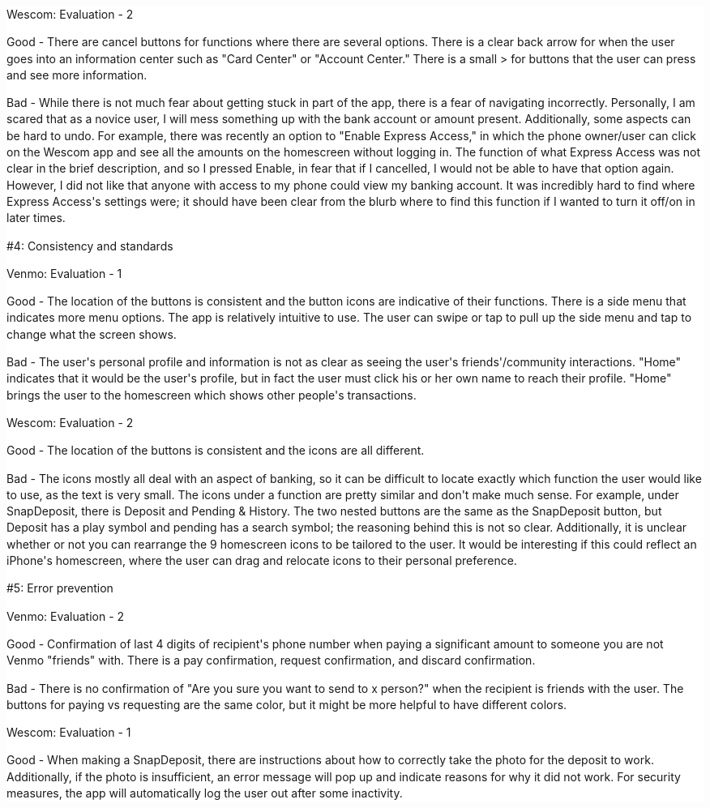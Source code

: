 Wescom: Evaluation - 2

Good - There are cancel buttons for functions where there are several options. There is a clear back arrow for when the user goes into an information center such as "Card Center" or "Account Center." There is a small > for buttons that the user can press and see more information.

Bad - While there is not much fear about getting stuck in part of the app, there is a fear of navigating incorrectly. Personally, I am scared that as a novice user, I will mess something up with the bank account or amount present. Additionally, some aspects can be hard to undo. For example, there was recently an option to "Enable Express Access," in which the phone owner/user can click on the Wescom app and see all the amounts on the homescreen without logging in. The function of what Express Access was not clear in the brief description, and so I pressed Enable, in fear that if I cancelled, I would not be able to have that option again. However, I did not like that anyone with access to my phone could view my banking account. It was incredibly hard to find where Express Access's settings were; it should have been clear from the blurb where to find this function if I wanted to turn it off/on in later times.

#4: Consistency and standards

Venmo: Evaluation - 1

Good - The location of the buttons is consistent and the button icons are indicative of their functions. There is a side menu that indicates more menu options. The app is relatively intuitive to use. The user can swipe or tap to pull up the side menu and tap to change what the screen shows.

Bad - The user's personal profile and information is not as clear as seeing the user's friends'/community interactions. "Home" indicates that it would be the user's profile, but in fact the user must click his or her own name to reach their profile. "Home" brings the user to the homescreen which shows other people's transactions.

Wescom: Evaluation - 2

Good - The location of the buttons is consistent and the icons are all different.

Bad - The icons mostly all deal with an aspect of banking, so it can be difficult to locate exactly which function the user would like to use, as the text is very small. The icons under a function are pretty similar and don't make much sense. For example, under SnapDeposit, there is Deposit and Pending & History. The two nested buttons are the same as the SnapDeposit button, but Deposit has a play symbol and pending has a search symbol; the reasoning behind this is not so clear. Additionally, it is unclear whether or not you can rearrange the 9 homescreen icons to be tailored to the user. It would be interesting if this could reflect an iPhone's homescreen, where the user can drag and relocate icons to their personal preference.

#5: Error prevention

Venmo: Evaluation - 2

Good - Confirmation of last 4 digits of recipient's phone number when paying a significant amount to someone you are not Venmo "friends" with. There is a pay confirmation, request confirmation, and discard confirmation.

Bad - There is no confirmation of "Are you sure you want to send to x person?" when the recipient is friends with the user. The buttons for paying vs requesting are the same color, but it might be more helpful to have different colors.

Wescom: Evaluation - 1

Good - When making a SnapDeposit, there are instructions about how to correctly take the photo for the deposit to work. Additionally, if the photo is insufficient, an error message will pop up and indicate reasons for why it did not work. For security measures, the app will automatically log the user out after some inactivity.
